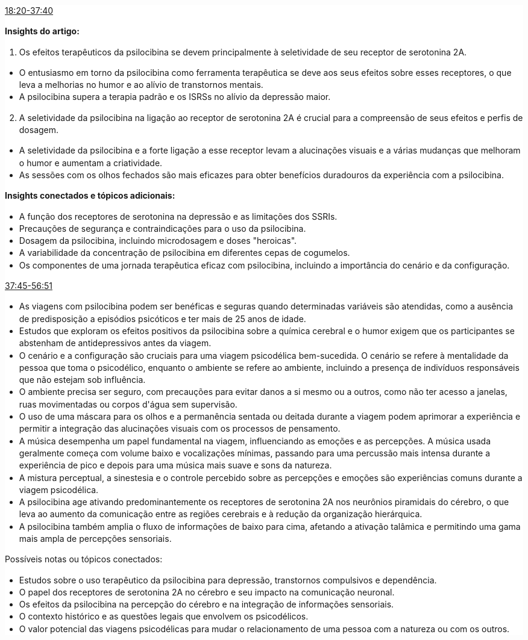 
[18:20-37:40](https://www.youtube.com/watch?v=eIxVfln02Ss&t=1100) 

 **Insights do artigo:**

1. Os efeitos terapêuticos da psilocibina se devem principalmente à seletividade de seu receptor de serotonina 2A.
- O entusiasmo em torno da psilocibina como ferramenta terapêutica se deve aos seus efeitos sobre esses receptores, o que leva a melhorias no humor e ao alívio de transtornos mentais.
- A psilocibina supera a terapia padrão e os ISRSs no alívio da depressão maior.

2. A seletividade da psilocibina na ligação ao receptor de serotonina 2A é crucial para a compreensão de seus efeitos e perfis de dosagem.
- A seletividade da psilocibina e a forte ligação a esse receptor levam a alucinações visuais e a várias mudanças que melhoram o humor e aumentam a criatividade.
- As sessões com os olhos fechados são mais eficazes para obter benefícios duradouros da experiência com a psilocibina.

**Insights conectados e tópicos adicionais:**
- A função dos receptores de serotonina na depressão e as limitações dos SSRIs.
- Precauções de segurança e contraindicações para o uso da psilocibina.
- Dosagem da psilocibina, incluindo microdosagem e doses \"heroicas\".
- A variabilidade da concentração de psilocibina em diferentes cepas de cogumelos.
- Os componentes de uma jornada terapêutica eficaz com psilocibina, incluindo a importância do cenário e da configuração.
 
[37:45-56:51](https://www.youtube.com/watch?v=eIxVfln02Ss&t=2265) 
 - As viagens com psilocibina podem ser benéficas e seguras quando determinadas variáveis são atendidas, como a ausência de predisposição a episódios psicóticos e ter mais de 25 anos de idade.
- Estudos que exploram os efeitos positivos da psilocibina sobre a química cerebral e o humor exigem que os participantes se abstenham de antidepressivos antes da viagem.
- O cenário e a configuração são cruciais para uma viagem psicodélica bem-sucedida. O cenário se refere à mentalidade da pessoa que toma o psicodélico, enquanto o ambiente se refere ao ambiente, incluindo a presença de indivíduos responsáveis que não estejam sob influência.
- O ambiente precisa ser seguro, com precauções para evitar danos a si mesmo ou a outros, como não ter acesso a janelas, ruas movimentadas ou corpos d'água sem supervisão.
- O uso de uma máscara para os olhos e a permanência sentada ou deitada durante a viagem podem aprimorar a experiência e permitir a integração das alucinações visuais com os processos de pensamento.
- A música desempenha um papel fundamental na viagem, influenciando as emoções e as percepções. A música usada geralmente começa com volume baixo e vocalizações mínimas, passando para uma percussão mais intensa durante a experiência de pico e depois para uma música mais suave e sons da natureza.
- A mistura perceptual, a sinestesia e o controle percebido sobre as percepções e emoções são experiências comuns durante a viagem psicodélica.
- A psilocibina age ativando predominantemente os receptores de serotonina 2A nos neurônios piramidais do cérebro, o que leva ao aumento da comunicação entre as regiões cerebrais e à redução da organização hierárquica.
- A psilocibina também amplia o fluxo de informações de baixo para cima, afetando a ativação talâmica e permitindo uma gama mais ampla de percepções sensoriais.


Possíveis notas ou tópicos conectados:
- Estudos sobre o uso terapêutico da psilocibina para depressão, transtornos compulsivos e dependência.
- O papel dos receptores de serotonina 2A no cérebro e seu impacto na comunicação neuronal.
- Os efeitos da psilocibina na percepção do cérebro e na integração de informações sensoriais.
- O contexto histórico e as questões legais que envolvem os psicodélicos.
- O valor potencial das viagens psicodélicas para mudar o relacionamento de uma pessoa com a natureza ou com os outros.
 